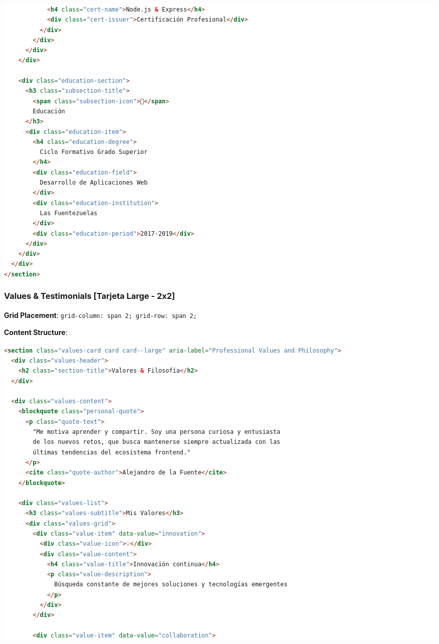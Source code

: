 ```html
            <h4 class="cert-name">Node.js & Express</h4>
            <div class="cert-issuer">Certificación Profesional</div>
          </div>
        </div>
      </div>
    </div>

    <div class="education-section">
      <h3 class="subsection-title">
        <span class="subsection-icon">🎯</span>
        Educación
      </h3>
      <div class="education-item">
        <h4 class="education-degree">
          Ciclo Formativo Grado Superior
        </h4>
        <div class="education-field">
          Desarrollo de Aplicaciones Web
        </div>
        <div class="education-institution">
          Las Fuentezuelas
        </div>
        <div class="education-period">2017-2019</div>
      </div>
    </div>
  </div>
</section>
```

### Values & Testimonials [Tarjeta Large - 2x2]

**Grid Placement**: `grid-column: span 2; grid-row: span 2;`

**Content Structure**:
```html
<section class="values-card card card--large" aria-label="Professional Values and Philosophy">
  <div class="values-header">
    <h2 class="section-title">Valores & Filosofía</h2>
  </div>

  <div class="values-content">
    <blockquote class="personal-quote">
      <p class="quote-text">
        "Me motiva aprender y compartir. Soy una persona curiosa y entusiasta
        de los nuevos retos, que busca mantenerse siempre actualizada con las
        últimas tendencias del ecosistema frontend."
      </p>
      <cite class="quote-author">Alejandro de la Fuente</cite>
    </blockquote>

    <div class="values-list">
      <h3 class="values-subtitle">Mis Valores</h3>
      <div class="values-grid">
        <div class="value-item" data-value="innovation">
          <div class="value-icon">💡</div>
          <div class="value-content">
            <h4 class="value-title">Innovación continua</h4>
            <p class="value-description">
              Búsqueda constante de mejores soluciones y tecnologías emergentes
            </p>
          </div>
        </div>

        <div class="value-item" data-value="collaboration">
```